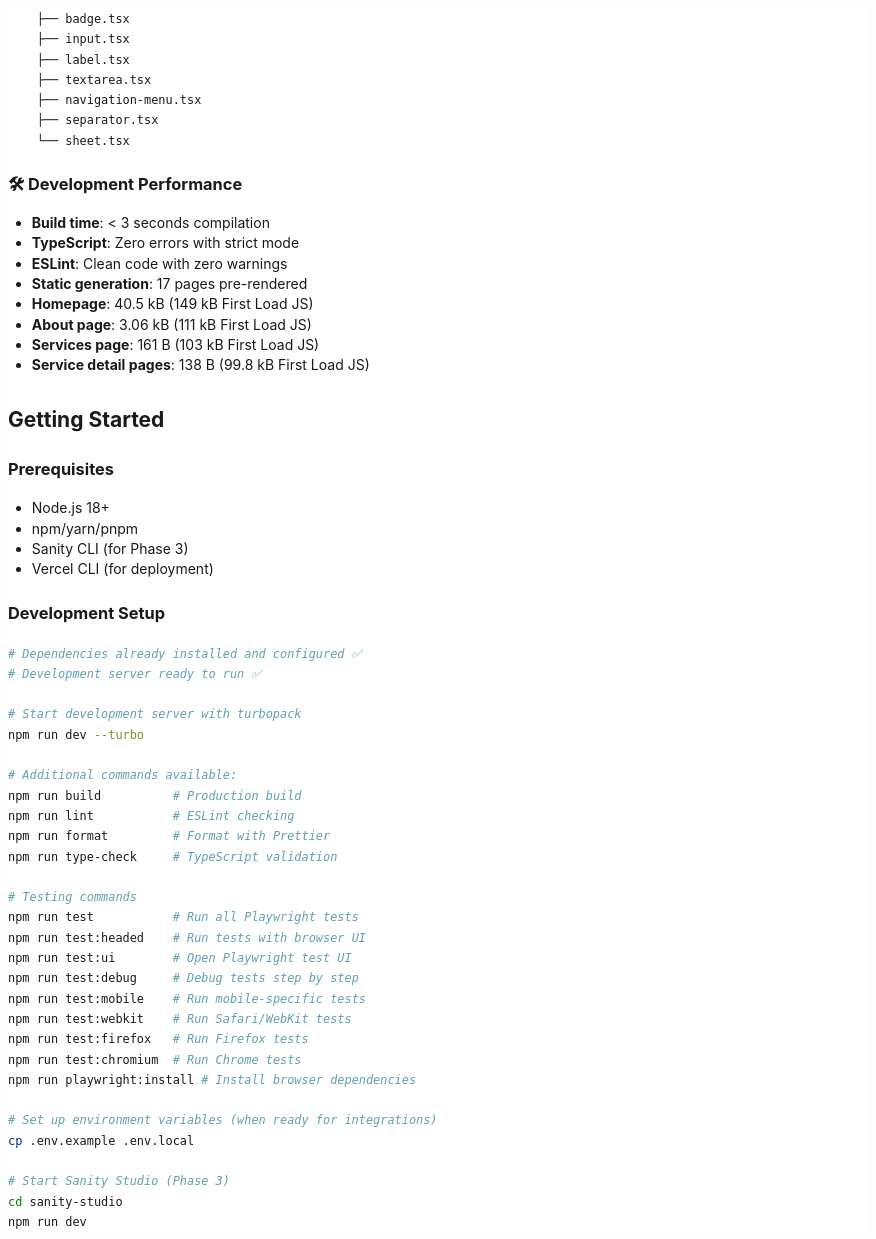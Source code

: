 ```text
    ├── badge.tsx                 
    ├── input.tsx                 
    ├── label.tsx                 
    ├── textarea.tsx              
    ├── navigation-menu.tsx       
    ├── separator.tsx             
    └── sheet.tsx
```

### 🛠️ **Development Performance**

- **Build time**: < 3 seconds compilation
- **TypeScript**: Zero errors with strict mode
- **ESLint**: Clean code with zero warnings
- **Static generation**: 17 pages pre-rendered
- **Homepage**: 40.5 kB (149 kB First Load JS)
- **About page**: 3.06 kB (111 kB First Load JS)
- **Services page**: 161 B (103 kB First Load JS)
- **Service detail pages**: 138 B (99.8 kB First Load JS)

## Getting Started

### Prerequisites

- Node.js 18+ 
- npm/yarn/pnpm
- Sanity CLI (for Phase 3)
- Vercel CLI (for deployment)

### Development Setup

```bash
# Dependencies already installed and configured ✅
# Development server ready to run ✅

# Start development server with turbopack
npm run dev --turbo

# Additional commands available:
npm run build          # Production build
npm run lint           # ESLint checking  
npm run format         # Format with Prettier
npm run type-check     # TypeScript validation

# Testing commands
npm run test           # Run all Playwright tests
npm run test:headed    # Run tests with browser UI
npm run test:ui        # Open Playwright test UI
npm run test:debug     # Debug tests step by step
npm run test:mobile    # Run mobile-specific tests
npm run test:webkit    # Run Safari/WebKit tests
npm run test:firefox   # Run Firefox tests
npm run test:chromium  # Run Chrome tests
npm run playwright:install # Install browser dependencies

# Set up environment variables (when ready for integrations)
cp .env.example .env.local

# Start Sanity Studio (Phase 3)
cd sanity-studio
npm run dev
```
